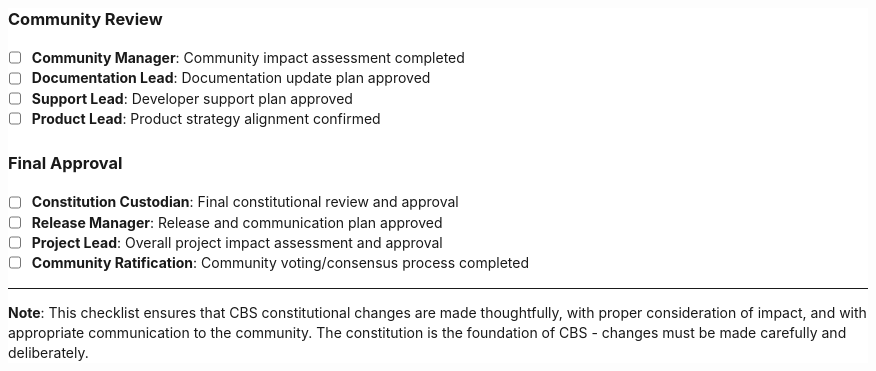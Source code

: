 ### Community Review
- [ ] **Community Manager**: Community impact assessment completed
- [ ] **Documentation Lead**: Documentation update plan approved
- [ ] **Support Lead**: Developer support plan approved
- [ ] **Product Lead**: Product strategy alignment confirmed

### Final Approval
- [ ] **Constitution Custodian**: Final constitutional review and approval
- [ ] **Release Manager**: Release and communication plan approved
- [ ] **Project Lead**: Overall project impact assessment and approval
- [ ] **Community Ratification**: Community voting/consensus process completed

---

**Note**: This checklist ensures that CBS constitutional changes are made thoughtfully, with proper consideration of impact, and with appropriate communication to the community. The constitution is the foundation of CBS - changes must be made carefully and deliberately.
